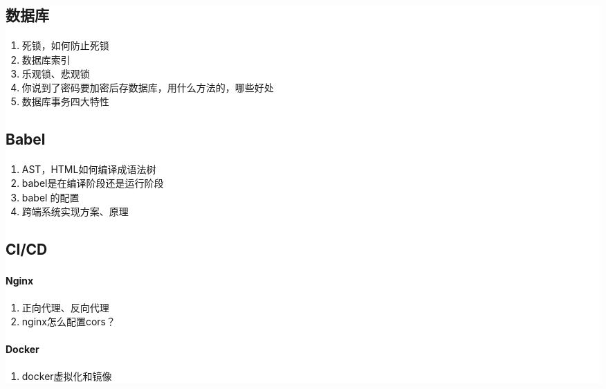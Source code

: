 

## 数据库

1. 死锁，如何防止死锁
2. 数据库索引
3. 乐观锁、悲观锁
4. 你说到了密码要加密后存数据库，用什么方法的，哪些好处
5. 数据库事务四大特性



## Babel

1. AST，HTML如何编译成语法树
2. babel是在编译阶段还是运行阶段
3. babel 的配置
4. 跨端系统实现方案、原理



## CI/CD

#### Nginx

1. 正向代理、反向代理
2. nginx怎么配置cors？

#### Docker

1. docker虚拟化和镜像



